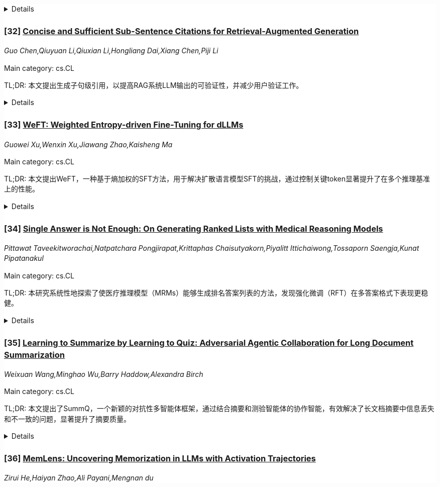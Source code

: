 
<details><summary>Details</summary></details>


### [32] [Concise and Sufficient Sub-Sentence Citations for Retrieval-Augmented Generation](https://arxiv.org/abs/2509.20859)
*Guo Chen,Qiuyuan Li,Qiuxian Li,Hongliang Dai,Xiang Chen,Piji Li*

Main category: cs.CL

TL;DR: 本文提出生成子句级引用，以提高RAG系统LLM输出的可验证性，并减少用户验证工作。


<details><summary>Details</summary></details>


### [33] [WeFT: Weighted Entropy-driven Fine-Tuning for dLLMs](https://arxiv.org/abs/2509.20863)
*Guowei Xu,Wenxin Xu,Jiawang Zhao,Kaisheng Ma*

Main category: cs.CL

TL;DR: 本文提出WeFT，一种基于熵加权的SFT方法，用于解决扩散语言模型SFT的挑战，通过控制关键token显著提升了在多个推理基准上的性能。


<details><summary>Details</summary></details>


### [34] [Single Answer is Not Enough: On Generating Ranked Lists with Medical Reasoning Models](https://arxiv.org/abs/2509.20866)
*Pittawat Taveekitworachai,Natpatchara Pongjirapat,Krittaphas Chaisutyakorn,Piyalitt Ittichaiwong,Tossaporn Saengja,Kunat Pipatanakul*

Main category: cs.CL

TL;DR: 本研究系统性地探索了使医疗推理模型（MRMs）能够生成排名答案列表的方法，发现强化微调（RFT）在多答案格式下表现更稳健。


<details><summary>Details</summary></details>


### [35] [Learning to Summarize by Learning to Quiz: Adversarial Agentic Collaboration for Long Document Summarization](https://arxiv.org/abs/2509.20900)
*Weixuan Wang,Minghao Wu,Barry Haddow,Alexandra Birch*

Main category: cs.CL

TL;DR: 本文提出了SummQ，一个新颖的对抗性多智能体框架，通过结合摘要和测验智能体的协作智能，有效解决了长文档摘要中信息丢失和不一致的问题，显著提升了摘要质量。


<details><summary>Details</summary></details>


### [36] [MemLens: Uncovering Memorization in LLMs with Activation Trajectories](https://arxiv.org/abs/2509.20909)
*Zirui He,Haiyan Zhao,Ali Payani,Mengnan du*
